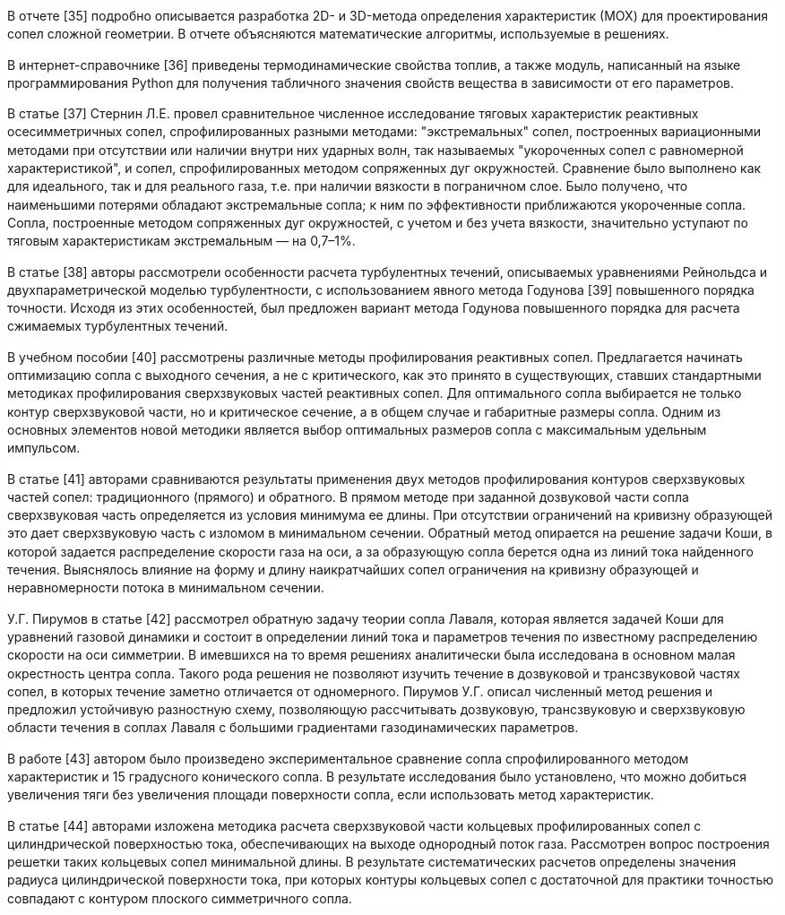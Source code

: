 В отчете [35] подробно описывается разработка 2D- и 3D-метода определения характеристик (МОХ) для проектирования сопел сложной геометрии. В отчете объясняются математические алгоритмы, используемые в решениях.

В интернет-справочнике [36] приведены термодинамические свойства топлив, а также модуль, написанный на языке программирования Python для получения табличного значения свойств вещества в зависимости от его параметров.

В статье [37] Стернин Л.Е. провел сравнительное численное исследование тяговых характеристик реактивных осесимметричных сопел, спрофилированных разными методами: "экстремальных" сопел, построенных вариационными методами при отсутствии или наличии внутри них ударных волн, так называемых "укороченных сопел с равномерной характеристикой", и сопел, спрофилированных методом сопряженных дуг окружностей. Сравнение было выполнено как для идеального, так и для реального газа, т.е. при наличии вязкости в пограничном слое. Было получено, что наименьшими потерями обладают экстремальные сопла; к ним по эффективности приближаются укороченные сопла. Сопла, построенные методом сопряженных дуг окружностей, с учетом и без учета вязкости, значительно уступают по тяговым характеристикам экстремальным — на 0,7–1%.

В статье [38] авторы рассмотрели особенности расчета турбулентных течений, описываемых уравнениями Рейнольдса и двухпараметрической моделью турбулентности, с использованием явного метода Годунова [39] повышенного порядка точности. Исходя из этих особенностей, был предложен вариант метода Годунова повышенного порядка для расчета сжимаемых турбулентных течений.

В учебном пособии [40] рассмотрены различные методы профилирования реактивных сопел. Предлагается начинать оптимизацию сопла с выходного сечения, а не с критического, как это принято в существующих, ставших стандартными методиках профилирования сверхзвуковых частей реактивных сопел. Для оптимального сопла выбирается не только контур сверхзвуковой части, но и критическое сечение, а в общем случае и габаритные размеры сопла. Одним из основных элементов новой методики является выбор оптимальных размеров сопла с максимальным удельным импульсом.

В статье [41] авторами сравниваются результаты применения двух методов профилирования контуров сверхзвуковых частей сопел: традиционного (прямого) и обратного. В прямом методе при заданной дозвуковой части сопла сверхзвуковая часть определяется из условия минимума ее длины. При отсутствии ограничений на кривизну образующей это дает сверхзвуковую часть с изломом в минимальном сечении. Обратный метод опирается на решение задачи Коши, в которой задается распределение скорости газа на оси, а за образующую сопла берется одна из линий тока найденного течения. Выяснялось влияние на форму и длину наикратчайших сопел ограничения на кривизну образующей и неравномерности потока в минимальном сечении.

У.Г. Пирумов в статье [42] рассмотрел обратную задачу теории сопла Лаваля, которая является задачей Коши для уравнений газовой динамики и состоит в определении линий тока и параметров течения по известному распределению скорости на оси симметрии. В имевшихся на то время решениях аналитически была исследована в основном малая окрест­ность центра сопла. Такого рода решения не позволяют изучить течение в дозвуковой и трансзвуковой частях сопел, в которых течение заметно отличается от одномерного. Пирумов У.Г. описал численный метод решения и предложил устойчивую разностную схему, позволяющую рассчитывать до­звуковую, трансзвуковую и сверхзвуковую области течения в соплах Лаваля с большими градиентами газодинамических параметров.

В работе [43] автором было произведено экспериментальное сравнение сопла спрофилированного методом характеристик и 15 градусного конического сопла. В результате исследования было установлено, что можно добиться увеличения тяги без увеличения площади поверхности сопла, если использовать метод характеристик.

В статье [44] авторами изложена методика расчета сверхзвуковой части кольцевых профилированных сопел с цилиндрической поверхностью тока, обеспечивающих на выходе однородный поток газа. Рассмотрен вопрос построения решетки таких кольцевых сопел минимальной длины. В результате систематических расчетов определены значения радиуса цилиндрической поверхности тока, при которых контуры кольцевых сопел с достаточной для практики точностью совпадают с контуром плоского симметричного сопла.
